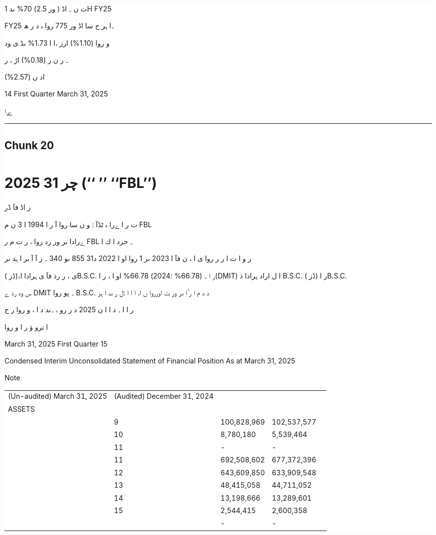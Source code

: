 ت       ں   ۔ اڈ   ( ور   2.5) 70%       ىد   1H FY25

FY25 ۔ا    ہر         ح  سا  اڈ         ور  775 روا   ہ      د ر    ھ

و  روا (1.10%)   ارز     ،ا    ا    1.73%      ىڈ        ى ود

۔ ر ن ر  (0.18%)    اڑ          ، ر

اد  ں    (2.57%)

14  First Quarter March 31, 2025




ےرا

---

## Chunk 20

# 2025 چر 31 (‘‘ ’’  ‘‘FBL’’)

ز اڈ فآ ڈر

ت ر ا ےرا ہ ٹڈآ : و ن سا روا آ ر ا 1994 ا 3 ن م FBL

ےرادا ىر ور رد روا ، ر ت م ر FBL ۔ جرد ا ك ا

ر و ا ت ا ر ر روا ى ا ، ن فآ ا 2023 ىر 1 روا او ا 2022 د31 855 ںو 340 ۔ ز آ آ ىر ا ہد ىر

ى ، ر رذ فآ ى ہرادا ا،(ڈز )B.S.C. ر ا ۔ (66.78% :2024) 66.78% او ا ، ر ا(DMIT) ا ل اراد ہرادا ذ B.S.C. ر ا (ڈز )B.S.C.

س ود رذ ے DMIT ۔ پو روا B.S.C. د د م ا ر ُا ىر ور ت اورروا ں ا، ا ا ا :ل ر ىد ا ہز

ر ا ا ۔ د ا ا ن 2025 د ر رو ، ۔ىد د ا ، و روا ر ح

ا ترو ؤ ر ا و روا

March 31, 2025 First Quarter 15





Condensed Interim Unconsolidated Statement of Financial Position
As at March 31, 2025


Note

|                             |                             |               |               |   |
| --------------------------- | --------------------------- | ------------- | ------------- | - |
| (Un-audited) March 31, 2025 | (Audited) December 31, 2024 |               |               |   |
| ASSETS                      |                             |               |               |   |
|                             | 9                           | 100,828,969   | 102,537,577   |   |
|                             | 10                          | 8,780,180     | 5,539,464     |   |
|                             | 11                          | -             | -             |   |
|                             | 11                          | 692,508,602   | 677,372,396   |   |
|                             | 12                          | 643,609,850   | 633,909,548   |   |
|                             | 13                          | 48,415,058    | 44,711,052    |   |
|                             | 14                          | 13,198,666    | 13,289,601    |   |
|                             | 15                          | 2,544,415     | 2,600,358     |   |
|                             |                             | -             | -             |   |